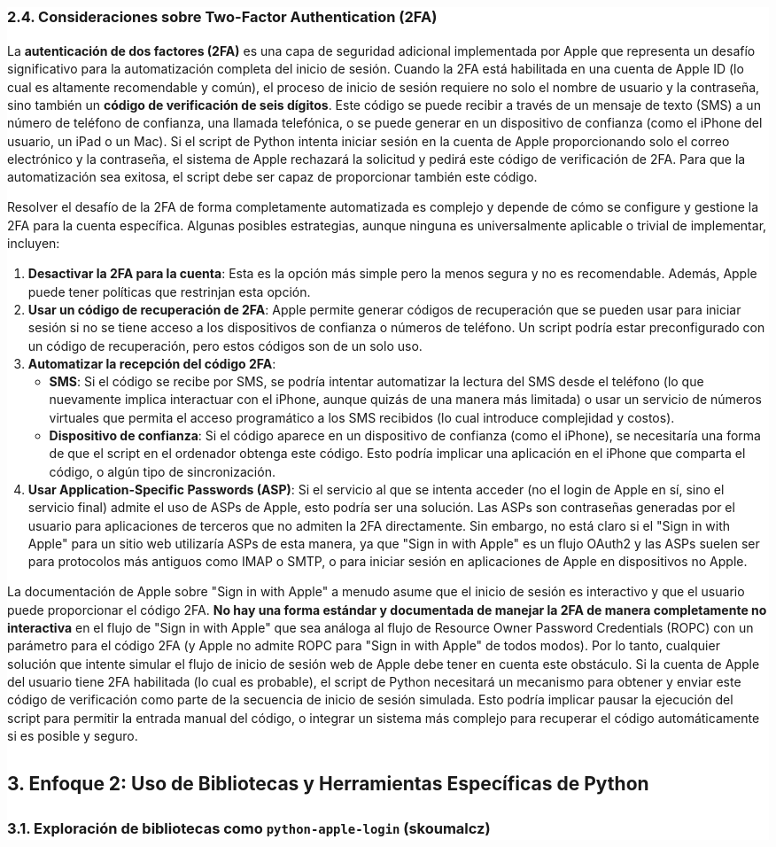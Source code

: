 ### 2.4. Consideraciones sobre Two-Factor Authentication (2FA)
La **autenticación de dos factores (2FA)** es una capa de seguridad adicional implementada por Apple que representa un desafío significativo para la automatización completa del inicio de sesión. Cuando la 2FA está habilitada en una cuenta de Apple ID (lo cual es altamente recomendable y común), el proceso de inicio de sesión requiere no solo el nombre de usuario y la contraseña, sino también un **código de verificación de seis dígitos**. Este código se puede recibir a través de un mensaje de texto (SMS) a un número de teléfono de confianza, una llamada telefónica, o se puede generar en un dispositivo de confianza (como el iPhone del usuario, un iPad o un Mac). Si el script de Python intenta iniciar sesión en la cuenta de Apple proporcionando solo el correo electrónico y la contraseña, el sistema de Apple rechazará la solicitud y pedirá este código de verificación de 2FA. Para que la automatización sea exitosa, el script debe ser capaz de proporcionar también este código.

Resolver el desafío de la 2FA de forma completamente automatizada es complejo y depende de cómo se configure y gestione la 2FA para la cuenta específica. Algunas posibles estrategias, aunque ninguna es universalmente aplicable o trivial de implementar, incluyen:
1.  **Desactivar la 2FA para la cuenta**: Esta es la opción más simple pero la menos segura y no es recomendable. Además, Apple puede tener políticas que restrinjan esta opción.
2.  **Usar un código de recuperación de 2FA**: Apple permite generar códigos de recuperación que se pueden usar para iniciar sesión si no se tiene acceso a los dispositivos de confianza o números de teléfono. Un script podría estar preconfigurado con un código de recuperación, pero estos códigos son de un solo uso.
3.  **Automatizar la recepción del código 2FA**:
    *   **SMS**: Si el código se recibe por SMS, se podría intentar automatizar la lectura del SMS desde el teléfono (lo que nuevamente implica interactuar con el iPhone, aunque quizás de una manera más limitada) o usar un servicio de números virtuales que permita el acceso programático a los SMS recibidos (lo cual introduce complejidad y costos).
    *   **Dispositivo de confianza**: Si el código aparece en un dispositivo de confianza (como el iPhone), se necesitaría una forma de que el script en el ordenador obtenga este código. Esto podría implicar una aplicación en el iPhone que comparta el código, o algún tipo de sincronización.
4.  **Usar Application-Specific Passwords (ASP)**: Si el servicio al que se intenta acceder (no el login de Apple en sí, sino el servicio final) admite el uso de ASPs de Apple, esto podría ser una solución. Las ASPs son contraseñas generadas por el usuario para aplicaciones de terceros que no admiten la 2FA directamente. Sin embargo, no está claro si el "Sign in with Apple" para un sitio web utilizaría ASPs de esta manera, ya que "Sign in with Apple" es un flujo OAuth2 y las ASPs suelen ser para protocolos más antiguos como IMAP o SMTP, o para iniciar sesión en aplicaciones de Apple en dispositivos no Apple.

La documentación de Apple sobre "Sign in with Apple" a menudo asume que el inicio de sesión es interactivo y que el usuario puede proporcionar el código 2FA. **No hay una forma estándar y documentada de manejar la 2FA de manera completamente no interactiva** en el flujo de "Sign in with Apple" que sea análoga al flujo de Resource Owner Password Credentials (ROPC) con un parámetro para el código 2FA (y Apple no admite ROPC para "Sign in with Apple" de todos modos). Por lo tanto, cualquier solución que intente simular el flujo de inicio de sesión web de Apple debe tener en cuenta este obstáculo. Si la cuenta de Apple del usuario tiene 2FA habilitada (lo cual es probable), el script de Python necesitará un mecanismo para obtener y enviar este código de verificación como parte de la secuencia de inicio de sesión simulada. Esto podría implicar pausar la ejecución del script para permitir la entrada manual del código, o integrar un sistema más complejo para recuperar el código automáticamente si es posible y seguro.

## 3. Enfoque 2: Uso de Bibliotecas y Herramientas Específicas de Python
### 3.1. Exploración de bibliotecas como `python-apple-login` (skoumalcz)